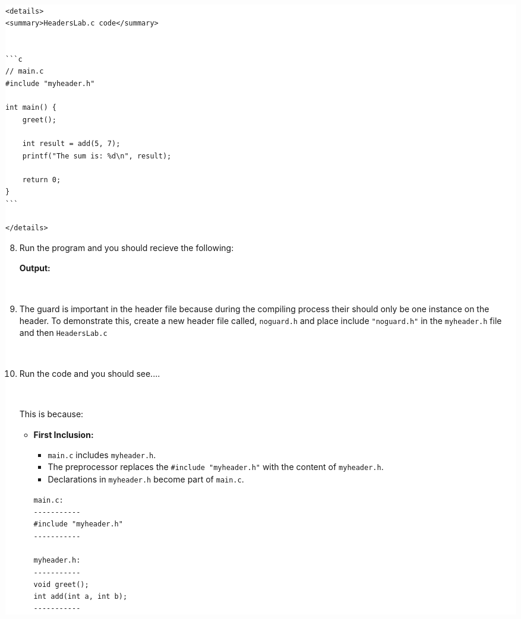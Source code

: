     <details>
    <summary>HeadersLab.c code</summary>


    ```c
    // main.c
    #include "myheader.h"

    int main() {
        greet();
        
        int result = add(5, 7);
        printf("The sum is: %d\n", result);

        return 0;
    }
    ```

    </details>

8. Run the program and you should recieve the following:

    **Output:**
    <div align=center>

    ![]()

    </div>

9. The guard is important in the header file because during the compiling process their should only be one instance on the header. To demonstrate this, create a new header file called, `noguard.h` and place include `"noguard.h"` in the `myheader.h` file and then `HeadersLab.c`

![]() 

10. Run the code and you should see....


    ![]() <!--Image of having no guard error-->

    This is because: 

    - **First Inclusion:**
        - `main.c` includes `myheader.h`.
        - The preprocessor replaces the `#include "myheader.h"` with the content of `myheader.h`.
        - Declarations in `myheader.h` become part of `main.c`.

        ```md
        main.c:
        -----------
        #include "myheader.h"
        -----------

        myheader.h:
        -----------
        void greet();
        int add(int a, int b);
        -----------
        ```
